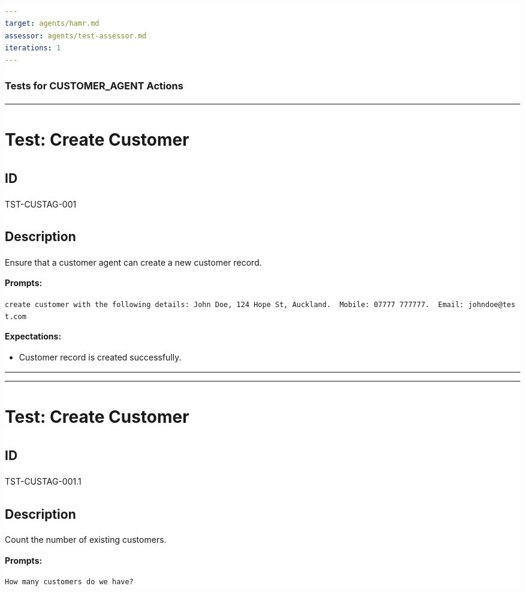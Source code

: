 ```yaml
---
target: agents/hamr.md
assessor: agents/test-assessor.md
iterations: 1
---
```


### Tests for CUSTOMER_AGENT Actions

---

# Test: Create Customer

## ID

TST-CUSTAG-001

## Description

Ensure that a customer agent can create a new customer record.

**Prompts:**

```
create customer with the following details: John Doe, 124 Hope St, Auckland.  Mobile: 07777 777777.  Email: johndoe@test.com
```

**Expectations:**

- Customer record is created successfully.

---

---

# Test: Create Customer

## ID

TST-CUSTAG-001.1

## Description

Count the number of existing customers.

**Prompts:**

```
How many customers do we have?
```
